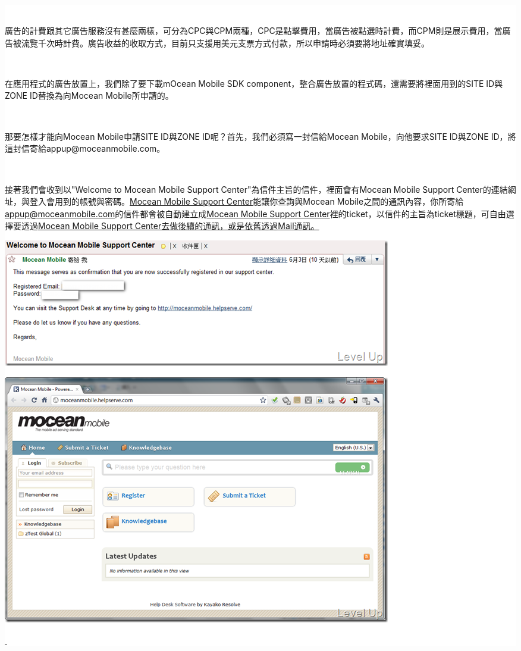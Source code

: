<p>
	 </p>
<p>
	廣告的計費跟其它廣告服務沒有甚麼兩樣，可分為CPC與CPM兩種，CPC是點擊費用，當廣告被點選時計費，而CPM則是展示費用，當廣告被流覽千次時計費。廣告收益的收取方式，目前只支援用美元支票方式付款，所以申請時必須要將地址確實填妥。</p>
<p>
	 </p>
<p>
	在應用程式的廣告放置上，我們除了要下載mOcean Mobile SDK component，整合廣告放置的程式碼，還需要將裡面用到的SITE ID與ZONE ID替換為向Mocean Mobile所申請的。</p>
<p>
	 </p>
<p>
	那要怎樣才能向Mocean Mobile申請SITE ID與ZONE ID呢？首先，我們必須寫一封信給Mocean Mobile，向他要求SITE ID與ZONE ID，將這封信寄給appup@moceanmobile.com。</p>
<p>
	 </p>
<p>
	接著我們會收到以"Welcome to Mocean Mobile Support Center"為信件主旨的信件，裡面會有Mocean Mobile Support Center</a>的連結網址，與登入會用到的帳號與密碼。<a href="http://moceanmobile.helpserve.com" target="_blank">Mocean Mobile Support Center</a>能讓你查詢與Mocean Mobile之間的通訊內容，你所寄給<a href="mailto:appup@moceanmobile.com">appup@moceanmobile.com</a>的信件都會被自動建立成<a href="http://moceanmobile.helpserve.com" target="_blank">Mocean Mobile Support Center</a>裡的ticket，以信件的主旨為ticket標題，可自由選擇要透過<a href="http://moceanmobile.helpserve.com" target="_blank">Mocean Mobile Support Center去做後續的通訊，或是依舊透過Mail通訊。</p>
<p>
	<img alt="image" border="0" height="211" src="\images\posts\f6d80f5e-5801-42c8-94ba-3d50e53354e2\image9_thumb.png" style="border-bottom: 0px; border-left: 0px; border-top: 0px; border-right: 0px" width="644" /></p>
<p>
	<img alt="image" border="0" height="412" src="\images\posts\f6d80f5e-5801-42c8-94ba-3d50e53354e2\image_thumb_6.png" style="border-bottom: 0px; border-left: 0px; border-top: 0px; border-right: 0px" width="644" /></p>
<p>
	 </p>
<p>